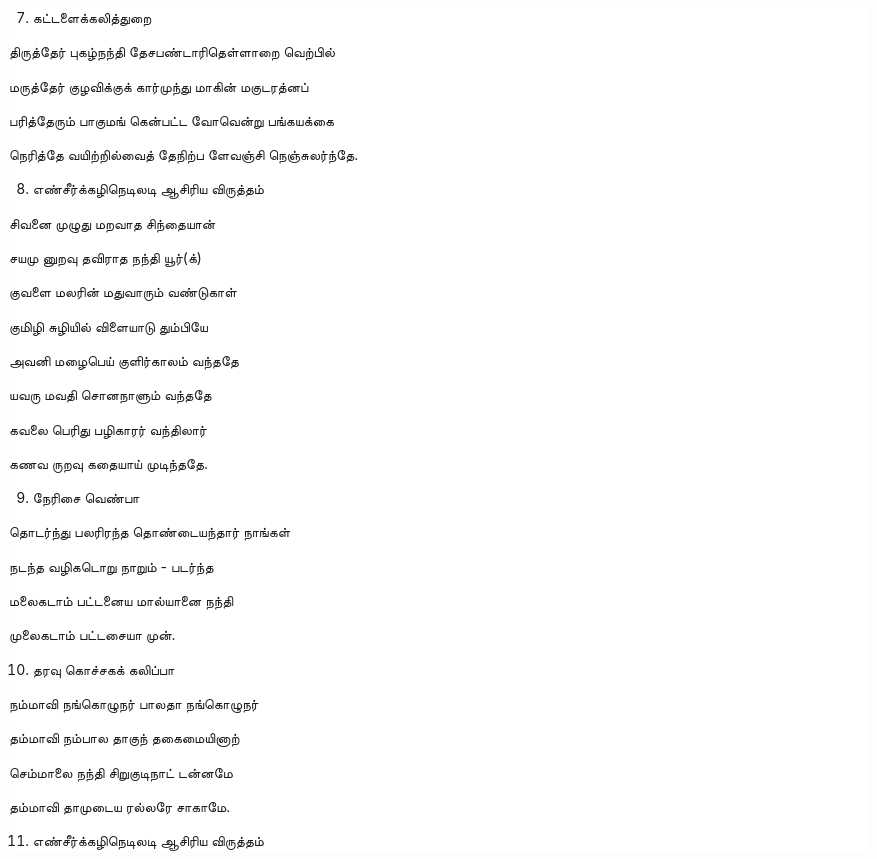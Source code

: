   

7. கட்டளைக்கலித்துறை  

  

திருத்தேர் புகழ்நந்தி தேசபண்டாரிதெள்ளாறை வெற்பில்  

மருத்தேர் குழவிக்குக் கார்முந்து மாகின் மகுடரத்னப்  

பரித்தேரும் பாகுமங் கென்பட்ட வோவென்று பங்கயக்கை  

நெரித்தே வயிற்றில்வைத் தேநிற்ப ளேவஞ்சி நெஞ்சுலர்ந்தே.  

  

8. எண்சீர்க்கழிநெடிலடி ஆசிரிய விருத்தம்  

  

சிவனை முழுது மறவாத சிந்தையான்  

  

சயமு னுறவு தவிராத நந்தி யூர்(க்)  

குவளை மலரின் மதுவாரும் வண்டுகாள்  

குமிழி சுழியில் விளையாடு தும்பியே  

அவனி மழைபெய் குளிர்காலம் வந்ததே  

யவரு மவதி சொனநாளும் வந்ததே  

கவலை பெரிது பழிகாரர் வந்திலார்  

கணவ ருறவு கதையாய் முடிந்ததே.  

  

9. நேரிசை வெண்பா  

  

தொடர்ந்து பலரிரந்த தொண்டையந்தார் நாங்கள்  

நடந்த வழிகடொறு நாறும் - படர்ந்த  

மலைகடாம் பட்டனைய மால்யானை நந்தி  

முலைகடாம் பட்டசையா முன்.  

  

10. தரவு கொச்சகக் கலிப்பா  

  

நம்மாவி நங்கொழுநர் பாலதா நங்கொழுநர்  

தம்மாவி நம்பால தாகுந் தகைமையினாற்  

செம்மாலை நந்தி சிறுகுடிநாட் டன்னமே  

தம்மாவி தாமுடைய ரல்லரே சாகாமே.  

  

11. எண்சீர்க்கழிநெடிலடி ஆசிரிய விருத்தம்  

  
